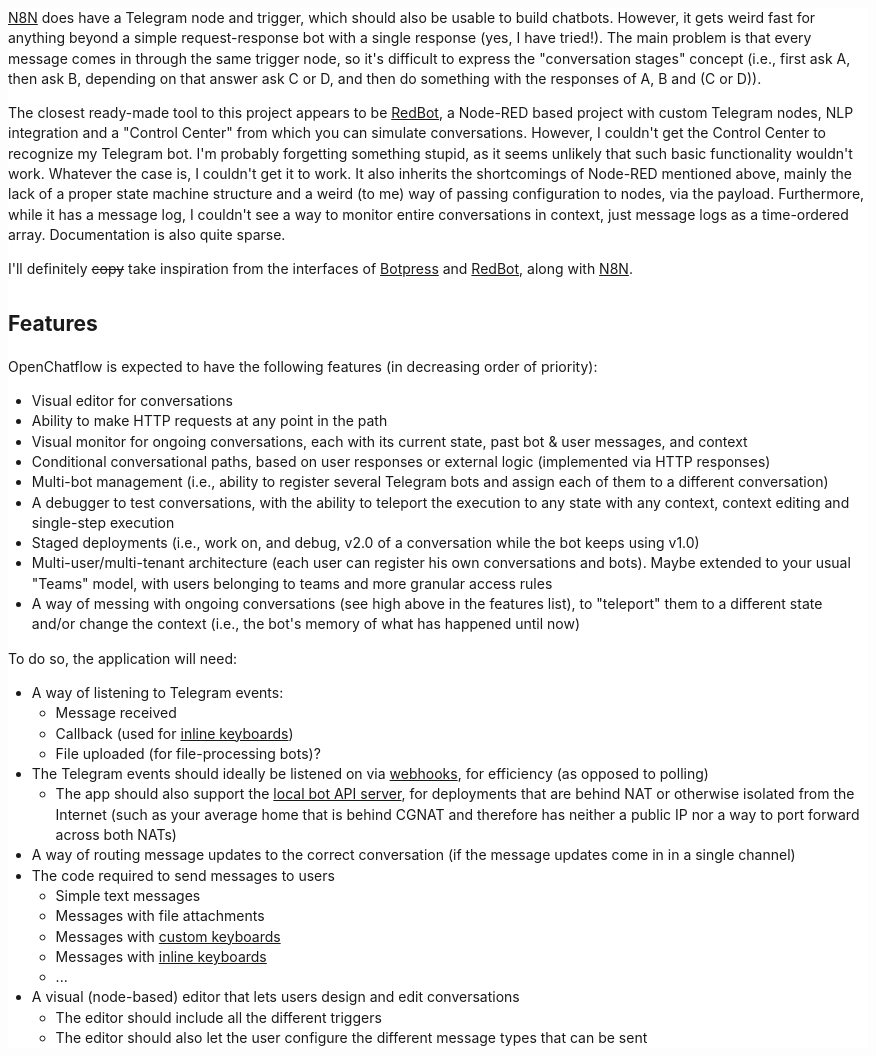 [N8N](https://n8n.io) does have a Telegram node and trigger, which should also be usable to build chatbots. However, it gets weird fast for anything beyond a simple request-response bot with a single response (yes, I have tried!). The main problem is that every message comes in through the same trigger node, so it's difficult to express the "conversation stages" concept (i.e., first ask A, then ask B, depending on that answer ask C or D, and then do something with the responses of A, B and (C or D)).

The closest ready-made tool to this project appears to be [RedBot](http://red-bot.io/), a Node-RED based project with custom Telegram nodes, NLP integration and a "Control Center" from which you can simulate conversations. However, I couldn't get the Control Center to recognize my Telegram bot. I'm probably forgetting something stupid, as it seems unlikely that such basic functionality wouldn't work. Whatever the case is, I couldn't get it to work. It also inherits the shortcomings of Node-RED mentioned above, mainly the lack of a proper state machine structure and a weird (to me) way of passing configuration to nodes, via the payload. Furthermore, while it has a message log, I couldn't see a way to monitor entire conversations in context, just message logs as a time-ordered array. Documentation is also quite sparse.

I'll definitely ~~copy~~ take inspiration from the interfaces of [Botpress](https://botpress.com/) and [RedBot](http://red-bot.io/), along with [N8N](https://n8n.io).

## Features

OpenChatflow is expected to have the following features (in decreasing order of priority):

* Visual editor for conversations
* Ability to make HTTP requests at any point in the path
* Visual monitor for ongoing conversations, each with its current state, past bot & user messages, and context
* Conditional conversational paths, based on user responses or external logic (implemented via HTTP responses)
* Multi-bot management (i.e., ability to register several Telegram bots and assign each of them to a different conversation)
* A debugger to test conversations, with the ability to teleport the execution to any state with any context, context editing and single-step execution
* Staged deployments (i.e., work on, and debug, v2.0 of a conversation while the bot keeps using v1.0)
* Multi-user/multi-tenant architecture (each user can register his own conversations and bots). Maybe extended to your usual "Teams" model, with users belonging to teams and more granular access rules
* A way of messing with ongoing conversations (see high above in the features list), to "teleport" them to a different state and/or change the context (i.e., the bot's memory of what has happened until now)

To do so, the application will need:

* A way of listening to Telegram events:
  * Message received
  * Callback (used for [inline keyboards](https://core.telegram.org/bots/features#inline-keyboards))
  * File uploaded (for file-processing bots)?
* The Telegram events should ideally be listened on via [webhooks](https://core.telegram.org/bots/api#setwebhook), for efficiency (as opposed to polling)
  * The app should also support the [local bot API server](https://core.telegram.org/bots/api#using-a-local-bot-api-server), for deployments that are behind NAT or otherwise isolated from the Internet (such as your average home that is behind CGNAT and therefore has neither a public IP nor a way to port forward across both NATs)
* A way of routing message updates to the correct conversation (if the message updates come in in a single channel)
* The code required to send messages to users
  * Simple text messages
  * Messages with file attachments
  * Messages with [custom keyboards](https://core.telegram.org/bots/features#keyboards)
  * Messages with [inline keyboards](https://core.telegram.org/bots/features#inline-keyboards)
  * ...
* A visual (node-based) editor that lets users design and edit conversations
  * The editor should include all the different triggers
  * The editor should also let the user configure the different message types that can be sent